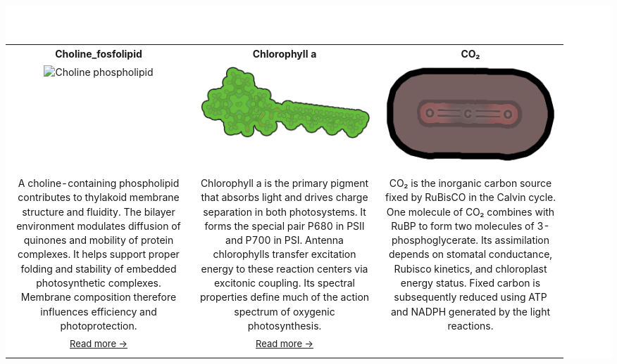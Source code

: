 
<br><br>


<table align="center">
  <tr>
    <th align="center" width="250">Choline_fosfolipid</th>
    <th align="center" width="250">Chlorophyll a</th>
    <th align="center" width="250">CO₂</th>
  </tr>
  <tr>
    <td align="center"><img src="Documentation/images/Choline_fosfolipid_SimpleSprite.png" alt="Choline phospholipid" width="250"></td>
    <td align="center"><img src="Documentation/images/Chlorophyll_A_SimpleSprite.png" alt="Chlorophyll a" width="250"></td>
    <td align="center"><img src="Documentation/images/CO2_SimpleSprite.png" alt="CO2" width="250"></td>
  </tr>
  <tr>
    <td align="center" style="font-size:14px; line-height:1.45; padding:10px; vertical-align:top;">
      A choline-containing phospholipid contributes to thylakoid membrane structure and fluidity. The bilayer environment modulates diffusion of quinones and mobility of protein complexes. It helps support proper folding and stability of embedded photosynthetic complexes. Membrane composition therefore influences efficiency and photoprotection.
      <br><a href="Documentation/Choline_fosfolipid.md" target="_blank" rel="noopener noreferrer" style="display:inline-block; margin-top:6px; font-size:13px;">Read more →</a>
    </td>
    <td align="center" style="font-size:14px; line-height:1.45; padding:10px; vertical-align:top;">
      Chlorophyll a is the primary pigment that absorbs light and drives charge separation in both photosystems. It forms the special pair P680 in PSII and P700 in PSI. Antenna chlorophylls transfer excitation energy to these reaction centers via excitonic coupling. Its spectral properties define much of the action spectrum of oxygenic photosynthesis.
      <br><a href="Documentation/Chlorophyll_a.md" target="_blank" rel="noopener noreferrer" style="display:inline-block; margin-top:6px; font-size:13px;">Read more →</a>
    </td>
    <td align="center" style="font-size:14px; line-height:1.45; padding:10px; vertical-align:top;">
      CO₂ is the inorganic carbon source fixed by RuBisCO in the Calvin cycle. One molecule of CO₂ combines with RuBP to form two molecules of 3-phosphoglycerate. Its assimilation depends on stomatal conductance, Rubisco kinetics, and chloroplast energy status. Fixed carbon is subsequently reduced using ATP and NADPH generated by the light reactions.